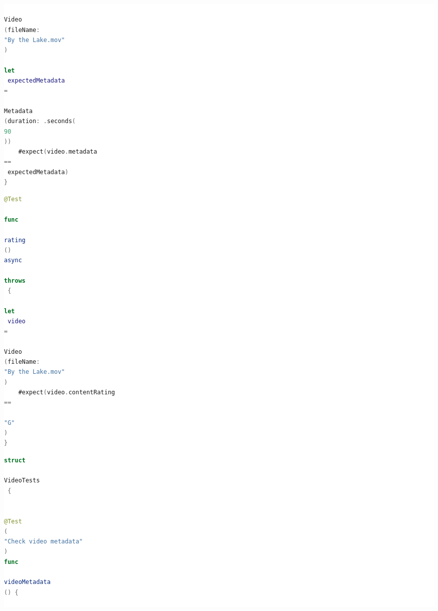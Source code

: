 ```swift
 
Video
(fileName: 
"By the Lake.mov"
)
    
let
 expectedMetadata 
=
 
Metadata
(duration: .seconds(
90
))
    #expect(video.metadata 
==
 expectedMetadata)
}
```

```swift
@Test
 
func
 
rating
() 
async
 
throws
 {
    
let
 video 
=
 
Video
(fileName: 
"By the Lake.mov"
)
    #expect(video.contentRating 
==
 
"G"
)
}
```

```swift
struct
 
VideoTests
 {

    
@Test
(
"Check video metadata"
) 
func
 
videoMetadata
() {
        
```
